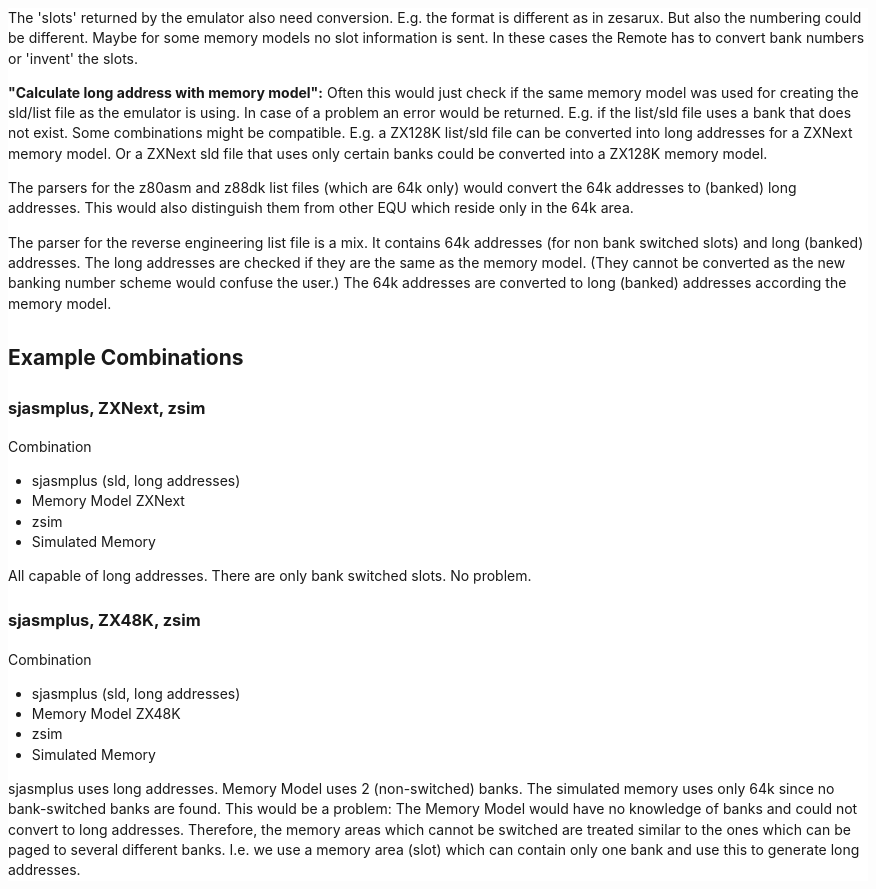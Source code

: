 The 'slots' returned by the emulator also need conversion.
E.g. the format is different as in zesarux. But also the numbering could be different.
Maybe for some memory models no slot information is sent.
In these cases the Remote has to convert bank numbers or 'invent' the slots.



**"Calculate long address with memory model":**
Often this would just check if the same memory model was used for creating the sld/list file as the emulator is using.
In case of a problem an error would be returned.
E.g. if the list/sld file uses a bank that does not exist.
Some combinations might be compatible.
E.g. a ZX128K list/sld file can be converted into long addresses for a ZXNext memory model.
Or a ZXNext sld file that uses only certain banks could be converted into a ZX128K memory model.

The parsers for the z80asm and z88dk list files (which are 64k only) would convert the 64k addresses to (banked) long addresses.
This would also distinguish them from other EQU which reside only in the 64k area.

The parser for the reverse engineering list file is a mix. It contains 64k addresses (for non bank switched slots) and long (banked) addresses.
The long addresses are checked if they are the same as the memory model. (They cannot be converted as the new banking number scheme would confuse the user.)
The 64k addresses are converted to long (banked) addresses according the memory model.


## Example Combinations

### sjasmplus, ZXNext, zsim

Combination
- sjasmplus (sld, long addresses)
- Memory Model ZXNext
- zsim
- Simulated Memory

All capable of long addresses.
There are only bank switched slots.
No problem.

### sjasmplus, ZX48K, zsim

Combination
- sjasmplus (sld, long addresses)
- Memory Model ZX48K
- zsim
- Simulated Memory

sjasmplus uses long addresses.
Memory Model uses 2 (non-switched) banks.
The simulated memory uses only 64k since no bank-switched banks are found.
This would be a problem: The Memory Model would have no knowledge of banks and could not convert to long addresses.
Therefore, the memory areas which cannot be switched are treated similar to the ones which can be paged to several different banks.
I.e. we use a memory area (slot) which can contain only one bank and use this to generate long addresses.
